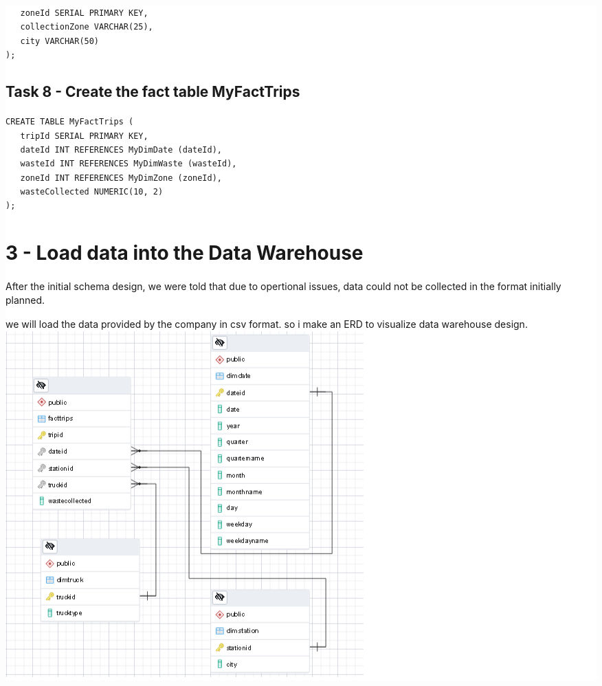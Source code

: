 ```
   zoneId SERIAL PRIMARY KEY,
   collectionZone VARCHAR(25),
   city VARCHAR(50)
);
```
## Task 8 - Create the fact table MyFactTrips
```
CREATE TABLE MyFactTrips (
   tripId SERIAL PRIMARY KEY,
   dateId INT REFERENCES MyDimDate (dateId),
   wasteId INT REFERENCES MyDimWaste (wasteId),
   zoneId INT REFERENCES MyDimZone (zoneId),
   wasteCollected NUMERIC(10, 2)
);
```
# 3 - Load data into the Data Warehouse
After the initial schema design, we were told that due to opertional issues, data could not be collected in the format initially planned.

we will load the data provided by the company in csv format.
so i make an ERD to visualize data warehouse design.
![](Assets/ERD.png)
